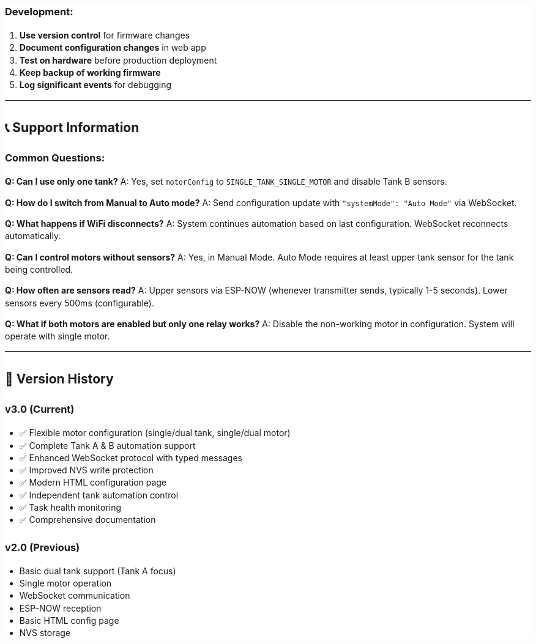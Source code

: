 ### Development:
1. **Use version control** for firmware changes
2. **Document configuration changes** in web app
3. **Test on hardware** before production deployment
4. **Keep backup of working firmware**
5. **Log significant events** for debugging

---

## 📞 Support Information

### Common Questions:

**Q: Can I use only one tank?**
A: Yes, set `motorConfig` to `SINGLE_TANK_SINGLE_MOTOR` and disable Tank B sensors.

**Q: How do I switch from Manual to Auto mode?**
A: Send configuration update with `"systemMode": "Auto Mode"` via WebSocket.

**Q: What happens if WiFi disconnects?**
A: System continues automation based on last configuration. WebSocket reconnects automatically.

**Q: Can I control motors without sensors?**
A: Yes, in Manual Mode. Auto Mode requires at least upper tank sensor for the tank being controlled.

**Q: How often are sensors read?**
A: Upper sensors via ESP-NOW (whenever transmitter sends, typically 1-5 seconds). Lower sensors every 500ms (configurable).

**Q: What if both motors are enabled but only one relay works?**
A: Disable the non-working motor in configuration. System will operate with single motor.

---

## 🔄 Version History

### v3.0 (Current)
- ✅ Flexible motor configuration (single/dual tank, single/dual motor)
- ✅ Complete Tank A & B automation support
- ✅ Enhanced WebSocket protocol with typed messages
- ✅ Improved NVS write protection
- ✅ Modern HTML configuration page
- ✅ Independent tank automation control
- ✅ Task health monitoring
- ✅ Comprehensive documentation

### v2.0 (Previous)
- Basic dual tank support (Tank A focus)
- Single motor operation
- WebSocket communication
- ESP-NOW reception
- Basic HTML config page
- NVS storage
